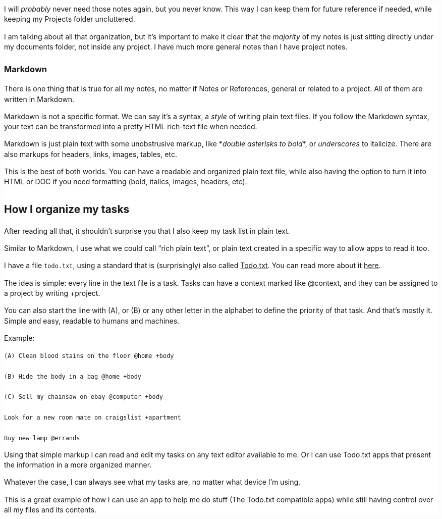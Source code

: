I will *probably* never need those notes again, but you never know. This way I can keep them for future reference if needed, while keeping my Projects folder uncluttered.

I am talking about all that organization, but it’s important to make it clear that the *majority* of my notes is just sitting directly under my documents folder, not inside any project. I have much more general notes than I have project notes.

### Markdown

There is one thing that is true for all my notes, no matter if Notes or References, general or related to a project. All of them are written in Markdown.

Markdown is not a specific format. We can say it’s a syntax, a *style* of writing plain text files. If you follow the Markdown syntax, your text can be transformed into a pretty HTML rich-text file when needed.

Markdown is just plain text with some unobstrusive markup, like **double asterisks to bold*\*, or *_underscores_* to italicize. There are also markups for headers, links, images, tables, etc.

This is the best of both worlds. You can have a readable and organized plain text file, while also having the option to turn it into HTML or DOC if you need formatting (bold, italics, images, headers, etc).

## How I organize my tasks

After reading all that, it shouldn’t surprise you that I also keep my task list in plain text.

Similar to Markdown, I use what we could call “rich plain text”, or plain text created in a specific way to allow apps to read it too.

I have a file `todo.txt`, using a standard that is (surprisingly) also called [Todo.txt](http://todotxt.com/). You can read more about it [here](http://todotxt.com/).

The idea is simple: every line in the text file is a task. Tasks can have a context marked like @context, and they can be assigned to a project by writing +project.

You can also start the line with (A), or (B) or any other letter in the alphabet to define the priority of that task. And that’s mostly it. Simple and easy, readable to humans and machines.

Example:

	(A) Clean blood stains on the floor @home +body

	(B) Hide the body in a bag @home +body

	(C) Sell my chainsaw on ebay @computer +body

	Look for a new room mate on craigslist +apartment

	Buy new lamp @errands

Using that simple markup I can read and edit my tasks on any text editor available to me. Or I can use Todo.txt apps that present the information in a more organized manner.

Whatever the case, I can always see what my tasks are, no matter what device I’m using.

This is a great example of how I can use an app to help me do stuff (The Todo.txt compatible apps) while still having control over all my files and its contents.
